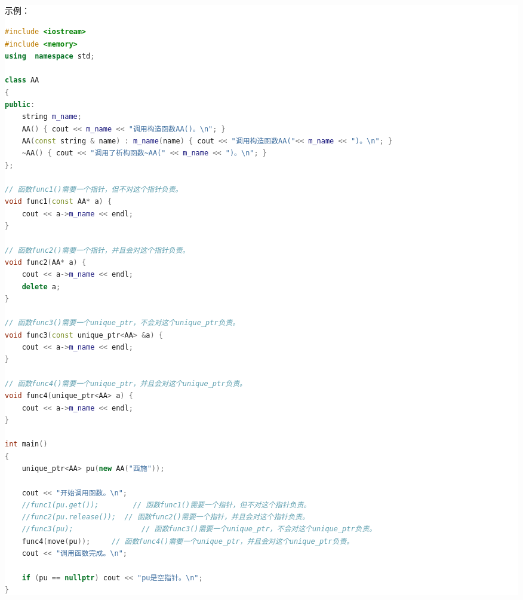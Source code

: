 示例：

```c++
#include <iostream>
#include <memory>
using  namespace std;

class AA
{
public:
	string m_name;
	AA() { cout << m_name << "调用构造函数AA()。\n"; }
	AA(const string & name) : m_name(name) { cout << "调用构造函数AA("<< m_name << ")。\n"; }
	~AA() { cout << "调用了析构函数~AA(" << m_name << ")。\n"; }
};

// 函数func1()需要一个指针，但不对这个指针负责。
void func1(const AA* a) {
	cout << a->m_name << endl;
}

// 函数func2()需要一个指针，并且会对这个指针负责。
void func2(AA* a) {
	cout << a->m_name << endl;
	delete a;
}

// 函数func3()需要一个unique_ptr，不会对这个unique_ptr负责。
void func3(const unique_ptr<AA> &a) {
	cout << a->m_name << endl;
}

// 函数func4()需要一个unique_ptr，并且会对这个unique_ptr负责。
void func4(unique_ptr<AA> a) {
	cout << a->m_name << endl;
}

int main()
{
	unique_ptr<AA> pu(new AA("西施"));

	cout << "开始调用函数。\n";
	//func1(pu.get());        // 函数func1()需要一个指针，但不对这个指针负责。
	//func2(pu.release());  // 函数func2()需要一个指针，并且会对这个指针负责。
	//func3(pu);                // 函数func3()需要一个unique_ptr，不会对这个unique_ptr负责。
	func4(move(pu));     // 函数func4()需要一个unique_ptr，并且会对这个unique_ptr负责。
	cout << "调用函数完成。\n";

	if (pu == nullptr) cout << "pu是空指针。\n";
}
```
